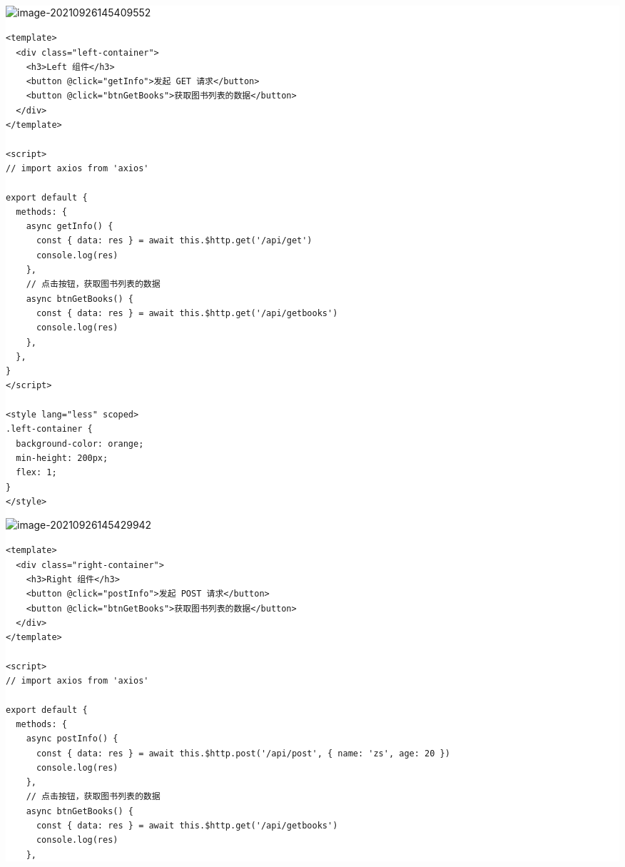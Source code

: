 ![image-20210926145409552](C:\Users\30676\AppData\Roaming\Typora\typora-user-images\image-20210926145409552.png)

```vue
<template>
  <div class="left-container">
    <h3>Left 组件</h3>
    <button @click="getInfo">发起 GET 请求</button>
    <button @click="btnGetBooks">获取图书列表的数据</button>
  </div>
</template>

<script>
// import axios from 'axios'

export default {
  methods: {
    async getInfo() {
      const { data: res } = await this.$http.get('/api/get')
      console.log(res)
    },
    // 点击按钮，获取图书列表的数据
    async btnGetBooks() {
      const { data: res } = await this.$http.get('/api/getbooks')
      console.log(res)
    },
  },
}
</script>

<style lang="less" scoped>
.left-container {
  background-color: orange;
  min-height: 200px;
  flex: 1;
}
</style>

```

![image-20210926145429942](C:\Users\30676\AppData\Roaming\Typora\typora-user-images\image-20210926145429942.png)

```vue
<template>
  <div class="right-container">
    <h3>Right 组件</h3>
    <button @click="postInfo">发起 POST 请求</button>
    <button @click="btnGetBooks">获取图书列表的数据</button>
  </div>
</template>

<script>
// import axios from 'axios'

export default {
  methods: {
    async postInfo() {
      const { data: res } = await this.$http.post('/api/post', { name: 'zs', age: 20 })
      console.log(res)
    },
    // 点击按钮，获取图书列表的数据
    async btnGetBooks() {
      const { data: res } = await this.$http.get('/api/getbooks')
      console.log(res)
    },
```